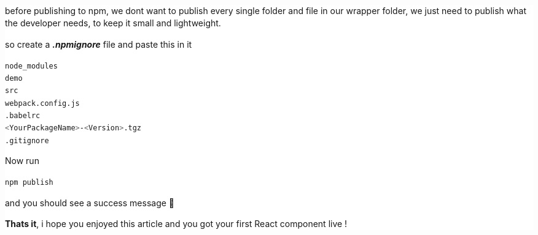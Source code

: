 before publishing to npm, we dont want to publish every single folder and file in our wrapper folder, we just need to publish what the developer needs, to keep it small and lightweight.

so create a ***.npmignore*** file and paste this in it
```bash
node_modules
demo
src
webpack.config.js
.babelrc
<YourPackageName>-<Version>.tgz
.gitignore
```

Now run
```bash
npm publish
```

and you should see a success message 🥳

**Thats it**, i hope you enjoyed this article and you got your first React component live !

